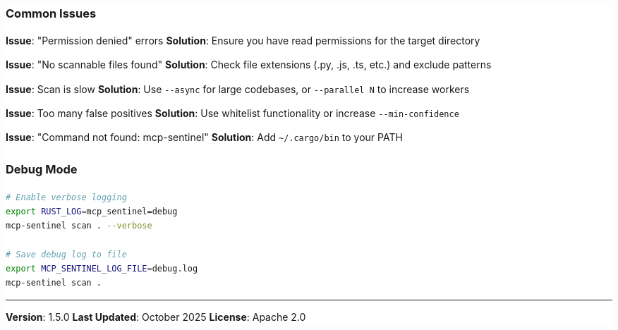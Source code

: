 ### Common Issues

**Issue**: "Permission denied" errors
**Solution**: Ensure you have read permissions for the target directory

**Issue**: "No scannable files found"
**Solution**: Check file extensions (.py, .js, .ts, etc.) and exclude patterns

**Issue**: Scan is slow
**Solution**: Use `--async` for large codebases, or `--parallel N` to increase workers

**Issue**: Too many false positives
**Solution**: Use whitelist functionality or increase `--min-confidence`

**Issue**: "Command not found: mcp-sentinel"
**Solution**: Add `~/.cargo/bin` to your PATH

### Debug Mode

```bash
# Enable verbose logging
export RUST_LOG=mcp_sentinel=debug
mcp-sentinel scan . --verbose

# Save debug log to file
export MCP_SENTINEL_LOG_FILE=debug.log
mcp-sentinel scan .
```

---

**Version**: 1.5.0
**Last Updated**: October 2025
**License**: Apache 2.0
